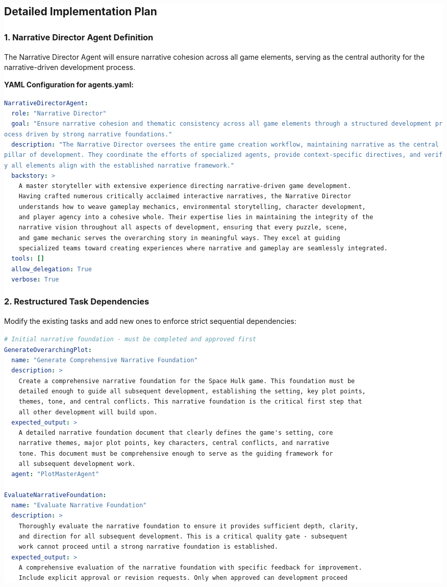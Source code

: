 ```mermaid
```

## Detailed Implementation Plan

### 1. Narrative Director Agent Definition

The Narrative Director Agent will ensure narrative cohesion across all game elements, serving as the central authority for the narrative-driven development process.

**YAML Configuration for agents.yaml:**

```yaml
NarrativeDirectorAgent:
  role: "Narrative Director"
  goal: "Ensure narrative cohesion and thematic consistency across all game elements through a structured development process driven by strong narrative foundations."
  description: "The Narrative Director oversees the entire game creation workflow, maintaining narrative as the central pillar of development. They coordinate the efforts of specialized agents, provide context-specific directives, and verify all elements align with the established narrative framework."
  backstory: >
    A master storyteller with extensive experience directing narrative-driven game development.
    Having crafted numerous critically acclaimed interactive narratives, the Narrative Director
    understands how to weave gameplay mechanics, environmental storytelling, character development,
    and player agency into a cohesive whole. Their expertise lies in maintaining the integrity of the
    narrative vision throughout all aspects of development, ensuring that every puzzle, scene,
    and game mechanic serves the overarching story in meaningful ways. They excel at guiding
    specialized teams toward creating experiences where narrative and gameplay are seamlessly integrated.
  tools: []
  allow_delegation: True
  verbose: True
```

### 2. Restructured Task Dependencies

Modify the existing tasks and add new ones to enforce strict sequential dependencies:

```yaml
# Initial narrative foundation - must be completed and approved first
GenerateOverarchingPlot:
  name: "Generate Comprehensive Narrative Foundation"
  description: >
    Create a comprehensive narrative foundation for the Space Hulk game. This foundation must be 
    detailed enough to guide all subsequent development, establishing the setting, key plot points, 
    themes, tone, and central conflicts. This narrative foundation is the critical first step that 
    all other development will build upon.
  expected_output: >
    A detailed narrative foundation document that clearly defines the game's setting, core 
    narrative themes, major plot points, key characters, central conflicts, and narrative 
    tone. This document must be comprehensive enough to serve as the guiding framework for 
    all subsequent development work.
  agent: "PlotMasterAgent"
  
EvaluateNarrativeFoundation:
  name: "Evaluate Narrative Foundation"
  description: >
    Thoroughly evaluate the narrative foundation to ensure it provides sufficient depth, clarity,
    and direction for all subsequent development. This is a critical quality gate - subsequent 
    work cannot proceed until a strong narrative foundation is established.
  expected_output: >
    A comprehensive evaluation of the narrative foundation with specific feedback for improvement.
    Include explicit approval or revision requests. Only when approved can development proceed
```
